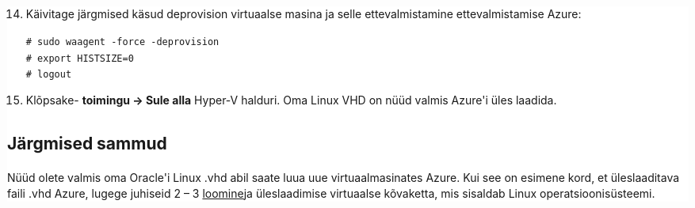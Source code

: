 14. Käivitage järgmised käsud deprovision virtuaalse masina ja selle ettevalmistamine ettevalmistamise Azure:

        # sudo waagent -force -deprovision
        # export HISTSIZE=0
        # logout

15. Klõpsake- **toimingu -> Sule alla** Hyper-V halduri. Oma Linux VHD on nüüd valmis Azure'i üles laadida.


## <a name="next-steps"></a>Järgmised sammud
Nüüd olete valmis oma Oracle'i Linux .vhd abil saate luua uue virtuaalmasinates Azure. Kui see on esimene kord, et üleslaaditava faili .vhd Azure, lugege juhiseid 2 – 3 [loomine](virtual-machines-linux-classic-create-upload-vhd.md)ja üleslaadimise virtuaalse kõvaketta, mis sisaldab Linux operatsioonisüsteemi.
